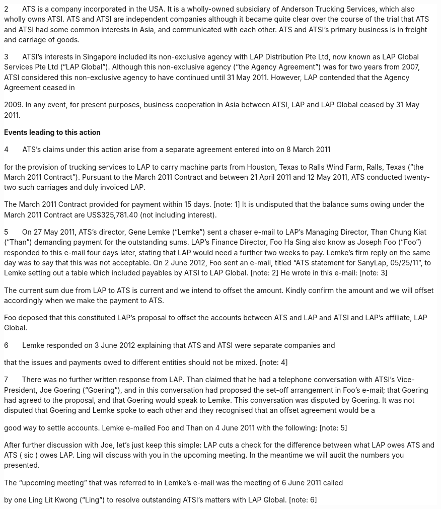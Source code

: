 2       ATS is a company incorporated in the USA. It is a wholly-owned subsidiary of Anderson Trucking Services, which also wholly owns ATSI. ATS and ATSI are independent companies although it became quite clear over the course of the trial that ATS and ATSI had some common interests in Asia, and communicated with each other. ATS and ATSI’s primary business is in freight and carriage of goods. 

3       ATSI’s interests in Singapore included its non-exclusive agency with LAP Distribution Pte Ltd, now known as LAP Global Services Pte Ltd (“LAP Global”). Although this non-exclusive agency (“the Agency Agreement”) was for two years from 2007, ATSI considered this non-exclusive agency to have continued until 31 May 2011. However, LAP contended that the Agency Agreement ceased in 

2009\. In any event, for present purposes, business cooperation in Asia between ATSI, LAP and LAP Global ceased by 31 May 2011. 

**Events leading to this action** 

4       ATS’s claims under this action arise from a separate agreement entered into on 8 March 2011 


for the provision of trucking services to LAP to carry machine parts from Houston, Texas to Ralls Wind Farm, Ralls, Texas (“the March 2011 Contract”). Pursuant to the March 2011 Contract and between 21 April 2011 and 12 May 2011, ATS conducted twenty-two such carriages and duly invoiced LAP. 

The March 2011 Contract provided for payment within 15 days. [note: 1] It is undisputed that the balance sums owing under the March 2011 Contract are US$325,781.40 (not including interest). 

5       On 27 May 2011, ATS’s director, Gene Lemke (“Lemke”) sent a chaser e-mail to LAP’s Managing Director, Than Chung Kiat (“Than”) demanding payment for the outstanding sums. LAP’s Finance Director, Foo Ha Sing also know as Joseph Foo (“Foo”) responded to this e-mail four days later, stating that LAP would need a further two weeks to pay. Lemke’s firm reply on the same day was to say that this was not acceptable. On 2 June 2012, Foo sent an e-mail, titled “ATS statement for SanyLap, 05/25/11”, to Lemke setting out a table which included payables by ATSI to LAP Global. [note: 2] He wrote in this e-mail: [note: 3] 

 The current sum due from LAP to ATS is current and we intend to offset the amount. Kindly confirm the amount and we will offset accordingly when we make the payment to ATS. 

Foo deposed that this constituted LAP’s proposal to offset the accounts between ATS and LAP and ATSI and LAP’s affiliate, LAP Global. 

6       Lemke responded on 3 June 2012 explaining that ATS and ATSI were separate companies and 

that the issues and payments owed to different entities should not be mixed. [note: 4] 

7       There was no further written response from LAP. Than claimed that he had a telephone conversation with ATSI’s Vice-President, Joe Goering (“Goering”), and in this conversation had proposed the set-off arrangement in Foo’s e-mail; that Goering had agreed to the proposal, and that Goering would speak to Lemke. This conversation was disputed by Goering. It was not disputed that Goering and Lemke spoke to each other and they recognised that an offset agreement would be a 

good way to settle accounts. Lemke e-mailed Foo and Than on 4 June 2011 with the following: [note: 5] 

 After further discussion with Joe, let’s just keep this simple: LAP cuts a check for the difference between what LAP owes ATS and ATS ( sic ) owes LAP. Ling will discuss with you in the upcoming meeting. In the meantime we will audit the numbers you presented. 

The “upcoming meeting” that was referred to in Lemke’s e-mail was the meeting of 6 June 2011 called 

by one Ling Lit Kwong (“Ling”) to resolve outstanding ATSI’s matters with LAP Global. [note: 6] 
